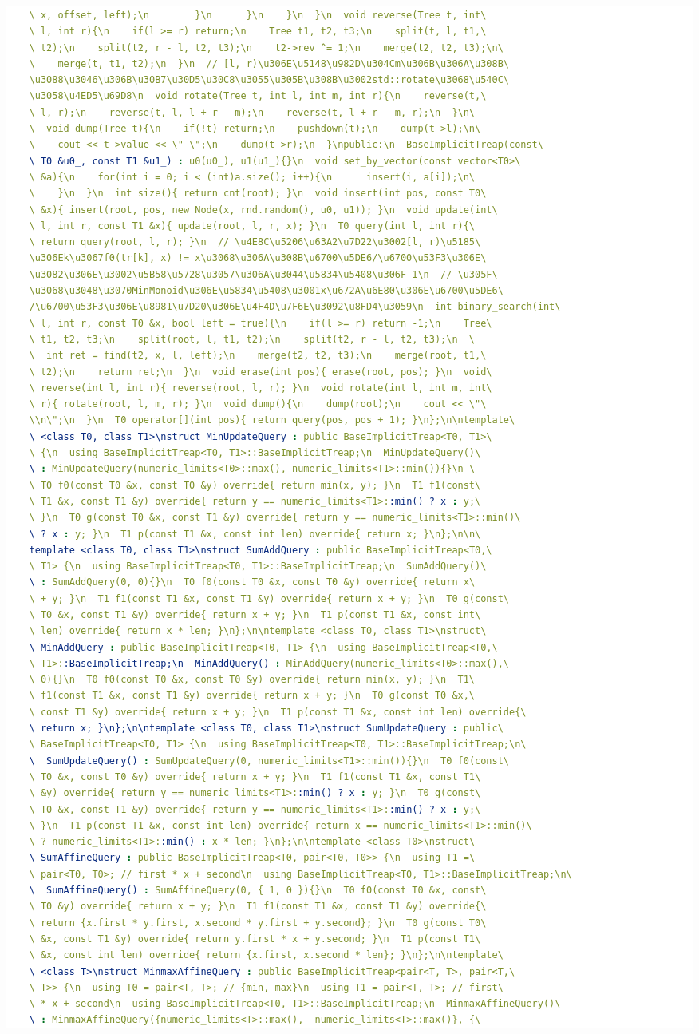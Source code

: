 ```yaml
    \ x, offset, left);\n        }\n      }\n    }\n  }\n  void reverse(Tree t, int\
    \ l, int r){\n    if(l >= r) return;\n    Tree t1, t2, t3;\n    split(t, l, t1,\
    \ t2);\n    split(t2, r - l, t2, t3);\n    t2->rev ^= 1;\n    merge(t2, t2, t3);\n\
    \    merge(t, t1, t2);\n  }\n  // [l, r)\u306E\u5148\u982D\u304Cm\u306B\u306A\u308B\
    \u3088\u3046\u306B\u30B7\u30D5\u30C8\u3055\u305B\u308B\u3002std::rotate\u3068\u540C\
    \u3058\u4ED5\u69D8\n  void rotate(Tree t, int l, int m, int r){\n    reverse(t,\
    \ l, r);\n    reverse(t, l, l + r - m);\n    reverse(t, l + r - m, r);\n  }\n\
    \  void dump(Tree t){\n    if(!t) return;\n    pushdown(t);\n    dump(t->l);\n\
    \    cout << t->value << \" \";\n    dump(t->r);\n  }\npublic:\n  BaseImplicitTreap(const\
    \ T0 &u0_, const T1 &u1_) : u0(u0_), u1(u1_){}\n  void set_by_vector(const vector<T0>\
    \ &a){\n    for(int i = 0; i < (int)a.size(); i++){\n      insert(i, a[i]);\n\
    \    }\n  }\n  int size(){ return cnt(root); }\n  void insert(int pos, const T0\
    \ &x){ insert(root, pos, new Node(x, rnd.random(), u0, u1)); }\n  void update(int\
    \ l, int r, const T1 &x){ update(root, l, r, x); }\n  T0 query(int l, int r){\
    \ return query(root, l, r); }\n  // \u4E8C\u5206\u63A2\u7D22\u3002[l, r)\u5185\
    \u306Ek\u3067f0(tr[k], x) != x\u3068\u306A\u308B\u6700\u5DE6/\u6700\u53F3\u306E\
    \u3082\u306E\u3002\u5B58\u5728\u3057\u306A\u3044\u5834\u5408\u306F-1\n  // \u305F\
    \u3068\u3048\u3070MinMonoid\u306E\u5834\u5408\u3001x\u672A\u6E80\u306E\u6700\u5DE6\
    /\u6700\u53F3\u306E\u8981\u7D20\u306E\u4F4D\u7F6E\u3092\u8FD4\u3059\n  int binary_search(int\
    \ l, int r, const T0 &x, bool left = true){\n    if(l >= r) return -1;\n    Tree\
    \ t1, t2, t3;\n    split(root, l, t1, t2);\n    split(t2, r - l, t2, t3);\n  \
    \  int ret = find(t2, x, l, left);\n    merge(t2, t2, t3);\n    merge(root, t1,\
    \ t2);\n    return ret;\n  }\n  void erase(int pos){ erase(root, pos); }\n  void\
    \ reverse(int l, int r){ reverse(root, l, r); }\n  void rotate(int l, int m, int\
    \ r){ rotate(root, l, m, r); }\n  void dump(){\n    dump(root);\n    cout << \"\
    \\n\";\n  }\n  T0 operator[](int pos){ return query(pos, pos + 1); }\n};\n\ntemplate\
    \ <class T0, class T1>\nstruct MinUpdateQuery : public BaseImplicitTreap<T0, T1>\
    \ {\n  using BaseImplicitTreap<T0, T1>::BaseImplicitTreap;\n  MinUpdateQuery()\
    \ : MinUpdateQuery(numeric_limits<T0>::max(), numeric_limits<T1>::min()){}\n \
    \ T0 f0(const T0 &x, const T0 &y) override{ return min(x, y); }\n  T1 f1(const\
    \ T1 &x, const T1 &y) override{ return y == numeric_limits<T1>::min() ? x : y;\
    \ }\n  T0 g(const T0 &x, const T1 &y) override{ return y == numeric_limits<T1>::min()\
    \ ? x : y; }\n  T1 p(const T1 &x, const int len) override{ return x; }\n};\n\n\
    template <class T0, class T1>\nstruct SumAddQuery : public BaseImplicitTreap<T0,\
    \ T1> {\n  using BaseImplicitTreap<T0, T1>::BaseImplicitTreap;\n  SumAddQuery()\
    \ : SumAddQuery(0, 0){}\n  T0 f0(const T0 &x, const T0 &y) override{ return x\
    \ + y; }\n  T1 f1(const T1 &x, const T1 &y) override{ return x + y; }\n  T0 g(const\
    \ T0 &x, const T1 &y) override{ return x + y; }\n  T1 p(const T1 &x, const int\
    \ len) override{ return x * len; }\n};\n\ntemplate <class T0, class T1>\nstruct\
    \ MinAddQuery : public BaseImplicitTreap<T0, T1> {\n  using BaseImplicitTreap<T0,\
    \ T1>::BaseImplicitTreap;\n  MinAddQuery() : MinAddQuery(numeric_limits<T0>::max(),\
    \ 0){}\n  T0 f0(const T0 &x, const T0 &y) override{ return min(x, y); }\n  T1\
    \ f1(const T1 &x, const T1 &y) override{ return x + y; }\n  T0 g(const T0 &x,\
    \ const T1 &y) override{ return x + y; }\n  T1 p(const T1 &x, const int len) override{\
    \ return x; }\n};\n\ntemplate <class T0, class T1>\nstruct SumUpdateQuery : public\
    \ BaseImplicitTreap<T0, T1> {\n  using BaseImplicitTreap<T0, T1>::BaseImplicitTreap;\n\
    \  SumUpdateQuery() : SumUpdateQuery(0, numeric_limits<T1>::min()){}\n  T0 f0(const\
    \ T0 &x, const T0 &y) override{ return x + y; }\n  T1 f1(const T1 &x, const T1\
    \ &y) override{ return y == numeric_limits<T1>::min() ? x : y; }\n  T0 g(const\
    \ T0 &x, const T1 &y) override{ return y == numeric_limits<T1>::min() ? x : y;\
    \ }\n  T1 p(const T1 &x, const int len) override{ return x == numeric_limits<T1>::min()\
    \ ? numeric_limits<T1>::min() : x * len; }\n};\n\ntemplate <class T0>\nstruct\
    \ SumAffineQuery : public BaseImplicitTreap<T0, pair<T0, T0>> {\n  using T1 =\
    \ pair<T0, T0>; // first * x + second\n  using BaseImplicitTreap<T0, T1>::BaseImplicitTreap;\n\
    \  SumAffineQuery() : SumAffineQuery(0, { 1, 0 }){}\n  T0 f0(const T0 &x, const\
    \ T0 &y) override{ return x + y; }\n  T1 f1(const T1 &x, const T1 &y) override{\
    \ return {x.first * y.first, x.second * y.first + y.second}; }\n  T0 g(const T0\
    \ &x, const T1 &y) override{ return y.first * x + y.second; }\n  T1 p(const T1\
    \ &x, const int len) override{ return {x.first, x.second * len}; }\n};\n\ntemplate\
    \ <class T>\nstruct MinmaxAffineQuery : public BaseImplicitTreap<pair<T, T>, pair<T,\
    \ T>> {\n  using T0 = pair<T, T>; // {min, max}\n  using T1 = pair<T, T>; // first\
    \ * x + second\n  using BaseImplicitTreap<T0, T1>::BaseImplicitTreap;\n  MinmaxAffineQuery()\
    \ : MinmaxAffineQuery({numeric_limits<T>::max(), -numeric_limits<T>::max()}, {\
```
